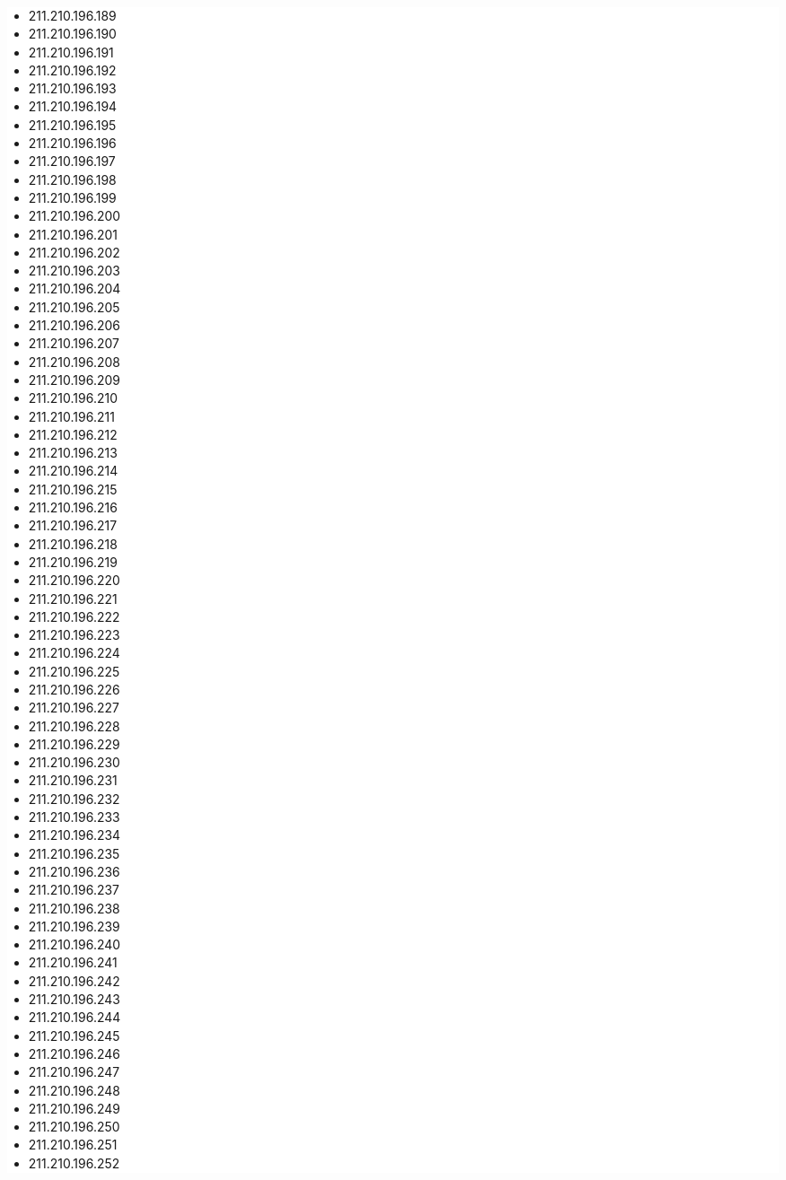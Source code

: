 - 211.210.196.189
- 211.210.196.190
- 211.210.196.191
- 211.210.196.192
- 211.210.196.193
- 211.210.196.194
- 211.210.196.195
- 211.210.196.196
- 211.210.196.197
- 211.210.196.198
- 211.210.196.199
- 211.210.196.200
- 211.210.196.201
- 211.210.196.202
- 211.210.196.203
- 211.210.196.204
- 211.210.196.205
- 211.210.196.206
- 211.210.196.207
- 211.210.196.208
- 211.210.196.209
- 211.210.196.210
- 211.210.196.211
- 211.210.196.212
- 211.210.196.213
- 211.210.196.214
- 211.210.196.215
- 211.210.196.216
- 211.210.196.217
- 211.210.196.218
- 211.210.196.219
- 211.210.196.220
- 211.210.196.221
- 211.210.196.222
- 211.210.196.223
- 211.210.196.224
- 211.210.196.225
- 211.210.196.226
- 211.210.196.227
- 211.210.196.228
- 211.210.196.229
- 211.210.196.230
- 211.210.196.231
- 211.210.196.232
- 211.210.196.233
- 211.210.196.234
- 211.210.196.235
- 211.210.196.236
- 211.210.196.237
- 211.210.196.238
- 211.210.196.239
- 211.210.196.240
- 211.210.196.241
- 211.210.196.242
- 211.210.196.243
- 211.210.196.244
- 211.210.196.245
- 211.210.196.246
- 211.210.196.247
- 211.210.196.248
- 211.210.196.249
- 211.210.196.250
- 211.210.196.251
- 211.210.196.252
